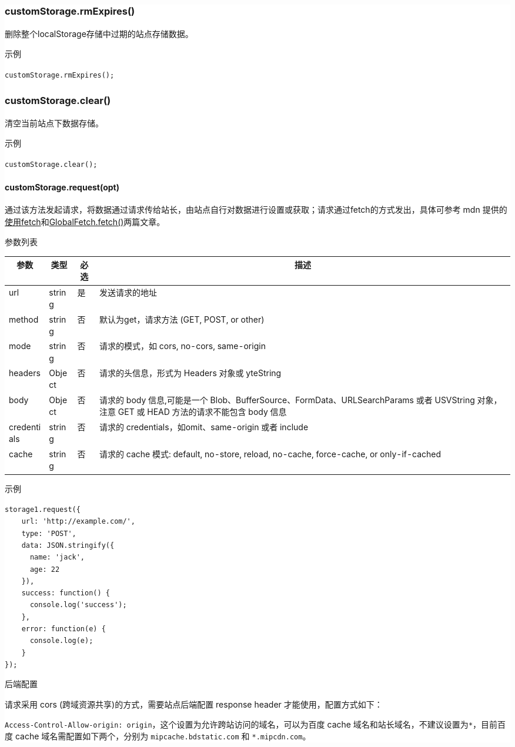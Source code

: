 ### **customStorage.rmExpires()**

删除整个localStorage存储中过期的站点存储数据。

示例

```
customStorage.rmExpires();
```

### **customStorage.clear()**

清空当前站点下数据存储。

示例

```
customStorage.clear();
```

#### **customStorage.request(opt)**

通过该方法发起请求，将数据通过请求传给站长，由站点自行对数据进行设置或获取；请求通过fetch的方式发出，具体可参考 mdn 提供的[使用fetch](https://developer.mozilla.org/zh-CN/docs/Web/API/Fetch_API/Using_Fetch)和[GlobalFetch.fetch()](https://developer.mozilla.org/zh-CN/docs/Web/API/GlobalFetch/fetch)两篇文章。

参数列表

参数|类型|必选|描述
---|---|---|---
url|string|是|发送请求的地址
method|string|否|默认为get，请求方法 (GET, POST, or other)
mode|string|否|请求的模式，如 cors, no-cors,  same-origin
headers|Object|否|请求的头信息，形式为 Headers 对象或 yteString
body|Object|否|请求的 body 信息,可能是一个 Blob、BufferSource、FormData、URLSearchParams 或者 USVString 对象，注意 GET 或 HEAD 方法的请求不能包含 body 信息
credentials|string|否|请求的 credentials，如omit、same-origin 或者 include
cache|string|否|请求的 cache 模式: default, no-store, reload, no-cache, force-cache, or only-if-cached

示例

```
storage1.request({
    url: 'http://example.com/',
    type: 'POST',
    data: JSON.stringify({
      name: 'jack',
      age: 22
    }),
    success: function() {
      console.log('success');
    },
    error: function(e) {
      console.log(e);
    }
});
```

后端配置

请求采用 cors (跨域资源共享)的方式，需要站点后端配置 response header 才能使用，配置方式如下：

`Access-Control-Allow-origin: origin`，这个设置为允许跨站访问的域名，可以为百度 cache 域名和站长域名，不建议设置为`*`，目前百度 cache 域名需配置如下两个，分别为 `mipcache.bdstatic.com` 和 `*.mipcdn.com`。


